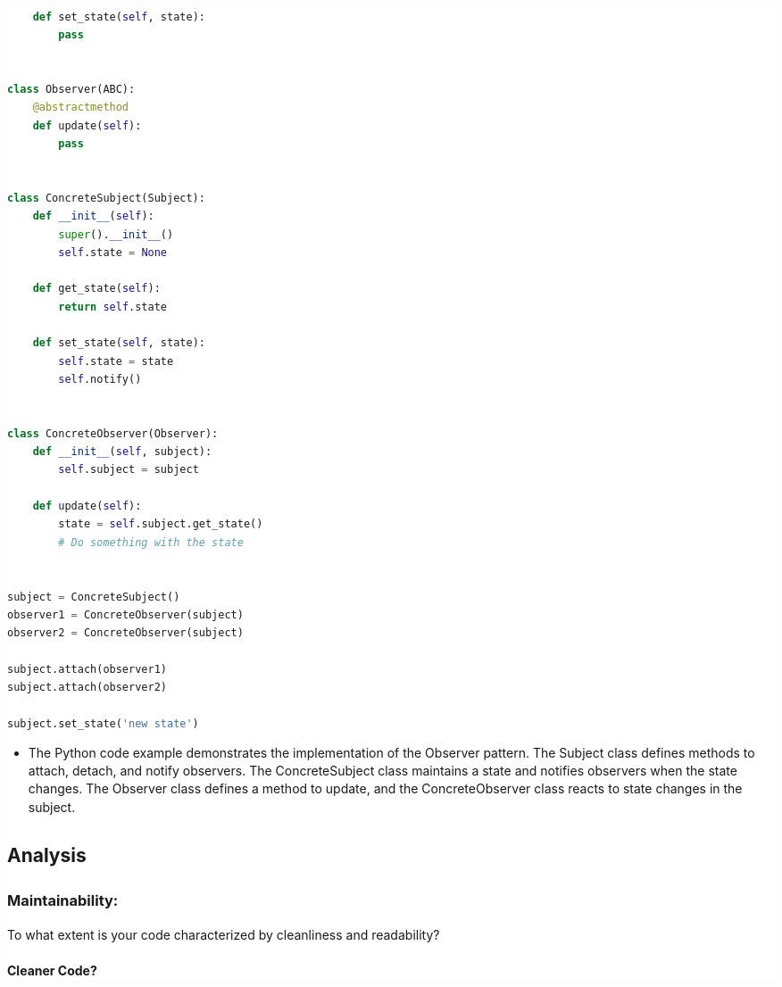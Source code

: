```python
    def set_state(self, state):
        pass


class Observer(ABC):
    @abstractmethod
    def update(self):
        pass


class ConcreteSubject(Subject):
    def __init__(self):
        super().__init__()
        self.state = None

    def get_state(self):
        return self.state

    def set_state(self, state):
        self.state = state
        self.notify()


class ConcreteObserver(Observer):
    def __init__(self, subject):
        self.subject = subject

    def update(self):
        state = self.subject.get_state()
        # Do something with the state


subject = ConcreteSubject()
observer1 = ConcreteObserver(subject)
observer2 = ConcreteObserver(subject)

subject.attach(observer1)
subject.attach(observer2)

subject.set_state('new state')

```

- The Python code example demonstrates the implementation of the Observer pattern. The Subject class defines methods to attach, detach, and notify observers. The ConcreteSubject class maintains a state and notifies observers when the state changes. The Observer class defines a method to update, and the ConcreteObserver class reacts to state changes in the subject.   


## Analysis
### Maintainability: 
To what extent is your code characterized by cleanliness and readability?
#### Cleaner Code?
